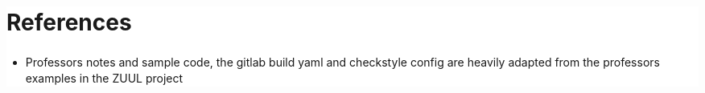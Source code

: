 # References

- Professors notes and sample code, the gitlab build yaml and checkstyle config are heavily adapted from the professors examples in the ZUUL project

